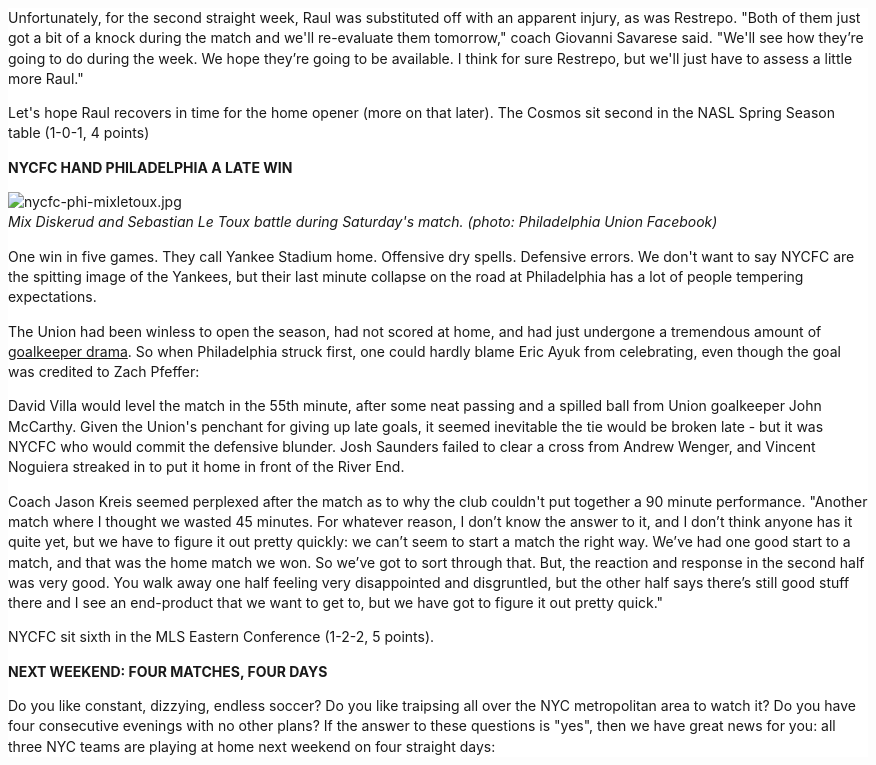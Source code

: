 <p>Unfortunately, for the second straight week, Raul was substituted off with an apparent injury, as was Restrepo. &quot;Both of them just got a bit of a knock during the match and we&apos;ll re-evaluate them tomorrow,&quot; coach Giovanni Savarese said. &quot;We&apos;ll see how they&#x2019;re going to do during the week. We hope they&#x2019;re going to be available. I think for sure Restrepo, but we&apos;ll just have to assess a little more Raul.&quot;</p>

<p>Let&apos;s hope Raul recovers in time for the home opener (more on that later). The Cosmos sit second in the NASL Spring Season table (1-0-1, 4 points)</p>

<p><strong>NYCFC HAND PHILADELPHIA A LATE WIN</strong></p>

<p><span class="mt-enclosure mt-enclosure-image" style="display: inline;"> </span></p><div class="image-none"> <img alt="nycfc-phi-mixletoux.jpg" src="https://web.archive.org/web/20150427204257im_/http://gothamist.com/attachments/Dan Dickinson/nycfc-phi-mixletoux.jpg" width="640" height="426"> <br> <i> Mix Diskerud and Sebastian Le Toux battle during Saturday&apos;s match. (photo: Philadelphia Union Facebook)</i></div> <p></p>

<p>One win in five games. They call Yankee Stadium home. Offensive dry spells. Defensive errors. We don&apos;t want to say NYCFC are the spitting image of the Yankees, but their last minute collapse on the road at Philadelphia has a lot of people tempering expectations.</p>

<p>The Union had been winless to open the season, had not scored at home, and had just undergone a tremendous amount of <a href="https://web.archive.org/web/20150427204257/http://www.philly.com/philly/blogs/thegoalkeeper/Union-coach-Jim-Curtin-benches-goalkeeper-Rais-Mbolhi.html">goalkeeper drama</a>. So when Philadelphia struck first, one could hardly blame Eric Ayuk from celebrating, even though the goal was credited to Zach Pfeffer:</p>

<p><iframe src="https://web.archive.org/web/20150427204257if_/http://gfycat.com/ifr/KlutzyBouncyDrafthorse" frameborder="0" scrolling="no" width="640" height="360" style="-webkit-backface-visibility: hidden;-webkit-transform: scale(1);"></iframe> </p>

<p>David Villa would level the match in the 55th minute, after some neat passing and a spilled ball from Union goalkeeper John McCarthy. Given the Union&apos;s penchant for giving up late goals,  it seemed inevitable the tie would be broken late - but it was NYCFC who would commit the defensive blunder. Josh Saunders failed to clear a cross from Andrew Wenger, and Vincent Noguiera streaked in to put it home in front of the River End.</p>

<p><iframe width="640" height="360" src="https://web.archive.org/web/20150427204257if_/https://www.youtube.com/embed/UQwg5LDhhBw?rel=0" frameborder="0" allowfullscreen></iframe></p>

<p>Coach Jason Kreis seemed perplexed after the match as to why the club couldn&apos;t put together a 90 minute performance. &quot;Another match where I thought we wasted 45 minutes. For whatever reason, I don&#x2019;t know the answer to it, and I don&#x2019;t think anyone has it quite yet, but we have to figure it out pretty quickly: we can&#x2019;t seem to start a match the right way. We&#x2019;ve had one good start to a match, and that was the home match we won. So we&#x2019;ve got to sort through that. But, the reaction and response in the second half was very good. You walk away one half feeling very disappointed and disgruntled, but the other half says there&#x2019;s still good stuff there and I see an end-product that we want to get to, but we have got to figure it out pretty quick.&quot;</p>

<p>NYCFC sit sixth in the MLS Eastern Conference (1-2-2, 5 points).</p>

<p><strong>NEXT WEEKEND: FOUR MATCHES, FOUR DAYS</strong></p>

<p><iframe width="640" height="360" src="https://web.archive.org/web/20150427204257if_/https://www.youtube.com/embed/VF_uOgyBK1c?rel=0" frameborder="0" allowfullscreen></iframe></p>

<p>Do you like constant, dizzying, endless soccer? Do you like traipsing all over the NYC metropolitan area to watch it? Do you have four consecutive evenings with no other plans? If the answer to these questions is &quot;yes&quot;, then we have great news for you: all three NYC teams are playing at home next weekend on four straight days:</p>
